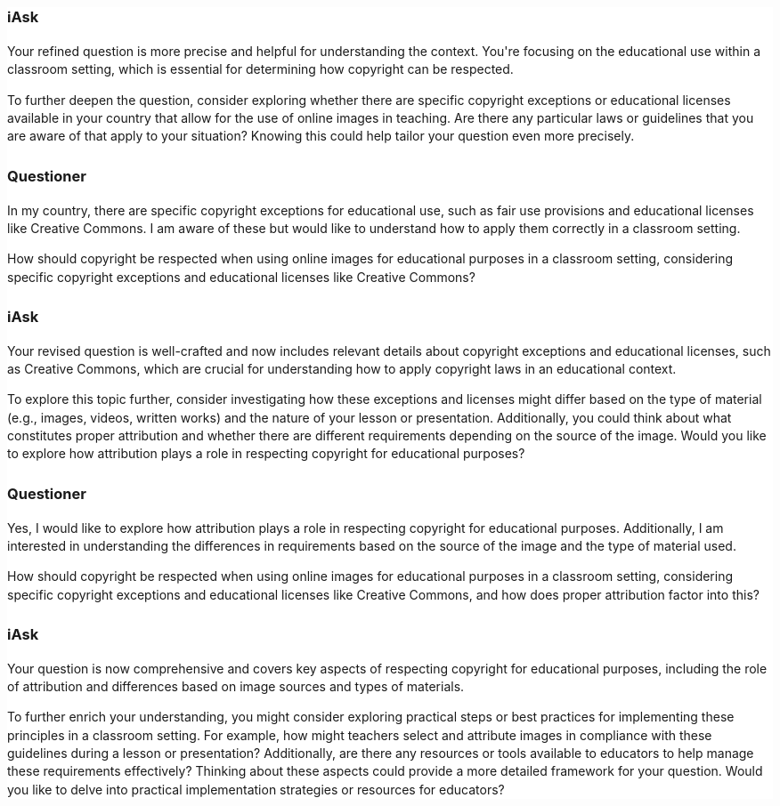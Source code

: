 ### iAsk

Your refined question is more precise and helpful for understanding the context. You're focusing on the educational use within a classroom setting, which is essential for determining how copyright can be respected.

To further deepen the question, consider exploring whether there are specific copyright exceptions or educational licenses available in your country that allow for the use of online images in teaching. Are there any particular laws or guidelines that you are aware of that apply to your situation? Knowing this could help tailor your question even more precisely.

### Questioner

In my country, there are specific copyright exceptions for educational use, such as fair use provisions and educational licenses like Creative Commons. I am aware of these but would like to understand how to apply them correctly in a classroom setting.

How should copyright be respected when using online images for educational purposes in a classroom setting, considering specific copyright exceptions and educational licenses like Creative Commons?

### iAsk

Your revised question is well-crafted and now includes relevant details about copyright exceptions and educational licenses, such as Creative Commons, which are crucial for understanding how to apply copyright laws in an educational context.

To explore this topic further, consider investigating how these exceptions and licenses might differ based on the type of material (e.g., images, videos, written works) and the nature of your lesson or presentation. Additionally, you could think about what constitutes proper attribution and whether there are different requirements depending on the source of the image. Would you like to explore how attribution plays a role in respecting copyright for educational purposes?

### Questioner

Yes, I would like to explore how attribution plays a role in respecting copyright for educational purposes. Additionally, I am interested in understanding the differences in requirements based on the source of the image and the type of material used.

How should copyright be respected when using online images for educational purposes in a classroom setting, considering specific copyright exceptions and educational licenses like Creative Commons, and how does proper attribution factor into this?

### iAsk

Your question is now comprehensive and covers key aspects of respecting copyright for educational purposes, including the role of attribution and differences based on image sources and types of materials.

To further enrich your understanding, you might consider exploring practical steps or best practices for implementing these principles in a classroom setting. For example, how might teachers select and attribute images in compliance with these guidelines during a lesson or presentation? Additionally, are there any resources or tools available to educators to help manage these requirements effectively? Thinking about these aspects could provide a more detailed framework for your question. Would you like to delve into practical implementation strategies or resources for educators?
